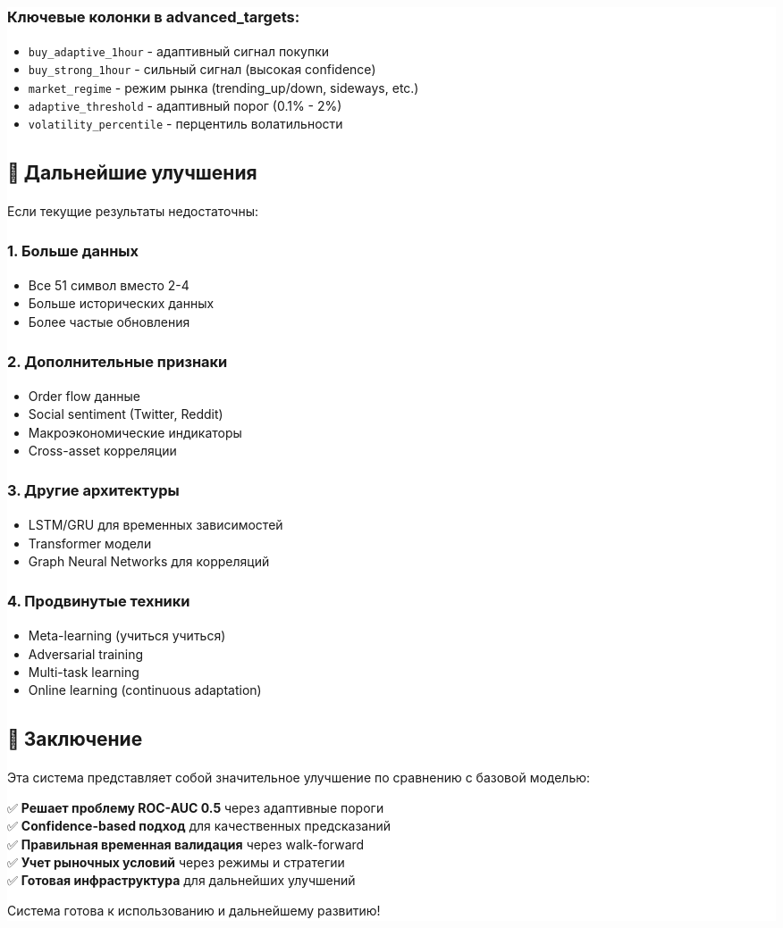 ### Ключевые колонки в advanced_targets:
- `buy_adaptive_1hour` - адаптивный сигнал покупки
- `buy_strong_1hour` - сильный сигнал (высокая confidence)
- `market_regime` - режим рынка (trending_up/down, sideways, etc.)
- `adaptive_threshold` - адаптивный порог (0.1% - 2%)
- `volatility_percentile` - перцентиль волатильности

## 🎯 Дальнейшие улучшения

Если текущие результаты недостаточны:

### 1. Больше данных
- Все 51 символ вместо 2-4
- Больше исторических данных
- Более частые обновления

### 2. Дополнительные признаки
- Order flow данные
- Social sentiment (Twitter, Reddit)
- Макроэкономические индикаторы
- Cross-asset корреляции

### 3. Другие архитектуры
- LSTM/GRU для временных зависимостей
- Transformer модели
- Graph Neural Networks для корреляций

### 4. Продвинутые техники
- Meta-learning (учиться учиться)
- Adversarial training
- Multi-task learning
- Online learning (continuous adaptation)

## 🎉 Заключение

Эта система представляет собой значительное улучшение по сравнению с базовой моделью:

✅ **Решает проблему ROC-AUC 0.5** через адаптивные пороги  
✅ **Confidence-based подход** для качественных предсказаний  
✅ **Правильная временная валидация** через walk-forward  
✅ **Учет рыночных условий** через режимы и стратегии  
✅ **Готовая инфраструктура** для дальнейших улучшений  

Система готова к использованию и дальнейшему развитию!
